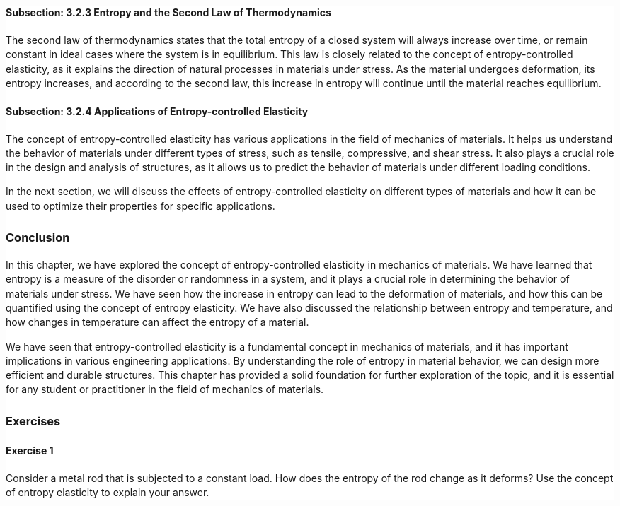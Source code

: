 

#### Subsection: 3.2.3 Entropy and the Second Law of Thermodynamics



The second law of thermodynamics states that the total entropy of a closed system will always increase over time, or remain constant in ideal cases where the system is in equilibrium. This law is closely related to the concept of entropy-controlled elasticity, as it explains the direction of natural processes in materials under stress. As the material undergoes deformation, its entropy increases, and according to the second law, this increase in entropy will continue until the material reaches equilibrium.



#### Subsection: 3.2.4 Applications of Entropy-controlled Elasticity



The concept of entropy-controlled elasticity has various applications in the field of mechanics of materials. It helps us understand the behavior of materials under different types of stress, such as tensile, compressive, and shear stress. It also plays a crucial role in the design and analysis of structures, as it allows us to predict the behavior of materials under different loading conditions.



In the next section, we will discuss the effects of entropy-controlled elasticity on different types of materials and how it can be used to optimize their properties for specific applications. 





### Conclusion

In this chapter, we have explored the concept of entropy-controlled elasticity in mechanics of materials. We have learned that entropy is a measure of the disorder or randomness in a system, and it plays a crucial role in determining the behavior of materials under stress. We have seen how the increase in entropy can lead to the deformation of materials, and how this can be quantified using the concept of entropy elasticity. We have also discussed the relationship between entropy and temperature, and how changes in temperature can affect the entropy of a material.



We have seen that entropy-controlled elasticity is a fundamental concept in mechanics of materials, and it has important implications in various engineering applications. By understanding the role of entropy in material behavior, we can design more efficient and durable structures. This chapter has provided a solid foundation for further exploration of the topic, and it is essential for any student or practitioner in the field of mechanics of materials.



### Exercises

#### Exercise 1

Consider a metal rod that is subjected to a constant load. How does the entropy of the rod change as it deforms? Use the concept of entropy elasticity to explain your answer.

